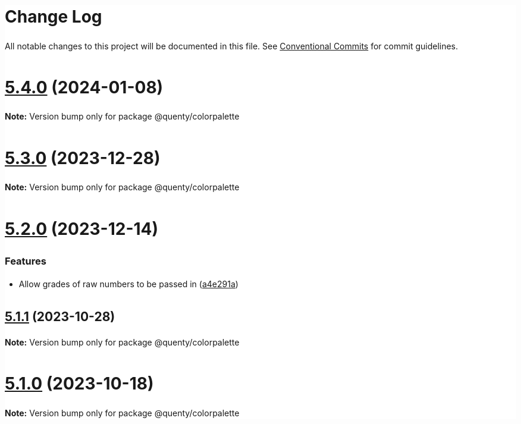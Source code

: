 # Change Log

All notable changes to this project will be documented in this file.
See [Conventional Commits](https://conventionalcommits.org) for commit guidelines.

# [5.4.0](https://github.com/Quenty/NevermoreEngine/compare/@quenty/colorpalette@5.3.0...@quenty/colorpalette@5.4.0) (2024-01-08)

**Note:** Version bump only for package @quenty/colorpalette





# [5.3.0](https://github.com/Quenty/NevermoreEngine/compare/@quenty/colorpalette@5.2.0...@quenty/colorpalette@5.3.0) (2023-12-28)

**Note:** Version bump only for package @quenty/colorpalette





# [5.2.0](https://github.com/Quenty/NevermoreEngine/compare/@quenty/colorpalette@5.1.1...@quenty/colorpalette@5.2.0) (2023-12-14)


### Features

* Allow grades of raw numbers to be passed in ([a4e291a](https://github.com/Quenty/NevermoreEngine/commit/a4e291a78d09ad498bd7646471bd2e43527cb541))





## [5.1.1](https://github.com/Quenty/NevermoreEngine/compare/@quenty/colorpalette@5.1.0...@quenty/colorpalette@5.1.1) (2023-10-28)

**Note:** Version bump only for package @quenty/colorpalette





# [5.1.0](https://github.com/Quenty/NevermoreEngine/compare/@quenty/colorpalette@5.0.0...@quenty/colorpalette@5.1.0) (2023-10-18)

**Note:** Version bump only for package @quenty/colorpalette
